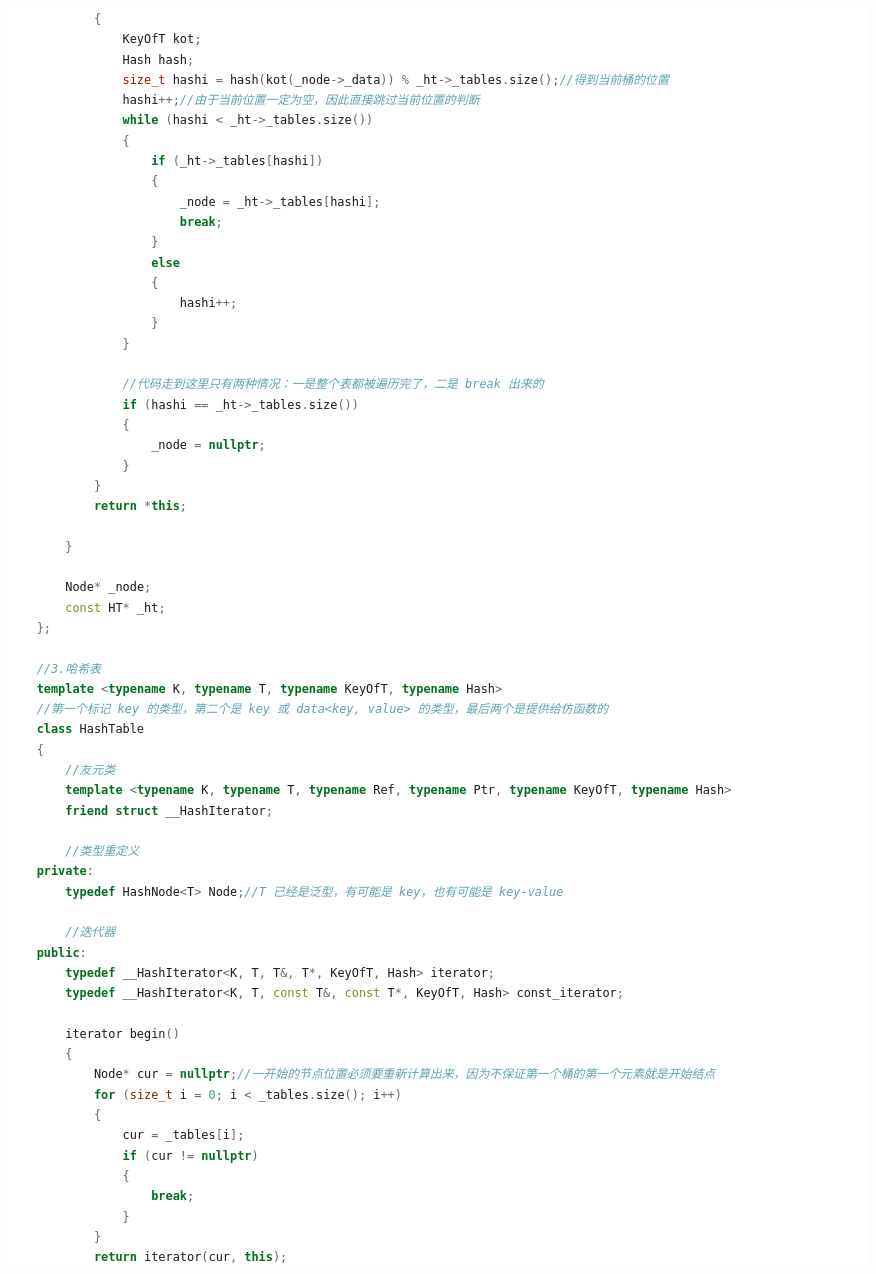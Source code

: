 ```cpp
			{
				KeyOfT kot;
				Hash hash;
				size_t hashi = hash(kot(_node->_data)) % _ht->_tables.size();//得到当前桶的位置
				hashi++;//由于当前位置一定为空，因此直接跳过当前位置的判断
				while (hashi < _ht->_tables.size())
				{
					if (_ht->_tables[hashi])
					{
						_node = _ht->_tables[hashi];
						break;
					}
					else
					{
						hashi++;
					}
				}

				//代码走到这里只有两种情况：一是整个表都被遍历完了，二是 break 出来的
				if (hashi == _ht->_tables.size())
				{
					_node = nullptr;
				}
			}
			return *this;

		}

		Node* _node;
		const HT* _ht;
	};

	//3.哈希表
	template <typename K, typename T, typename KeyOfT, typename Hash>
	//第一个标记 key 的类型，第二个是 key 或 data<key, value> 的类型，最后两个是提供给仿函数的
	class HashTable
	{
		//友元类
		template <typename K, typename T, typename Ref, typename Ptr, typename KeyOfT, typename Hash>
		friend struct __HashIterator;

		//类型重定义
	private:
		typedef HashNode<T> Node;//T 已经是泛型，有可能是 key，也有可能是 key-value
	
		//迭代器
	public:
		typedef __HashIterator<K, T, T&, T*, KeyOfT, Hash> iterator;
		typedef __HashIterator<K, T, const T&, const T*, KeyOfT, Hash> const_iterator;

		iterator begin()
		{
			Node* cur = nullptr;//一开始的节点位置必须要重新计算出来，因为不保证第一个桶的第一个元素就是开始结点
			for (size_t i = 0; i < _tables.size(); i++)
			{
				cur = _tables[i];
				if (cur != nullptr)
				{
					break;
				}
			}
			return iterator(cur, this);
```